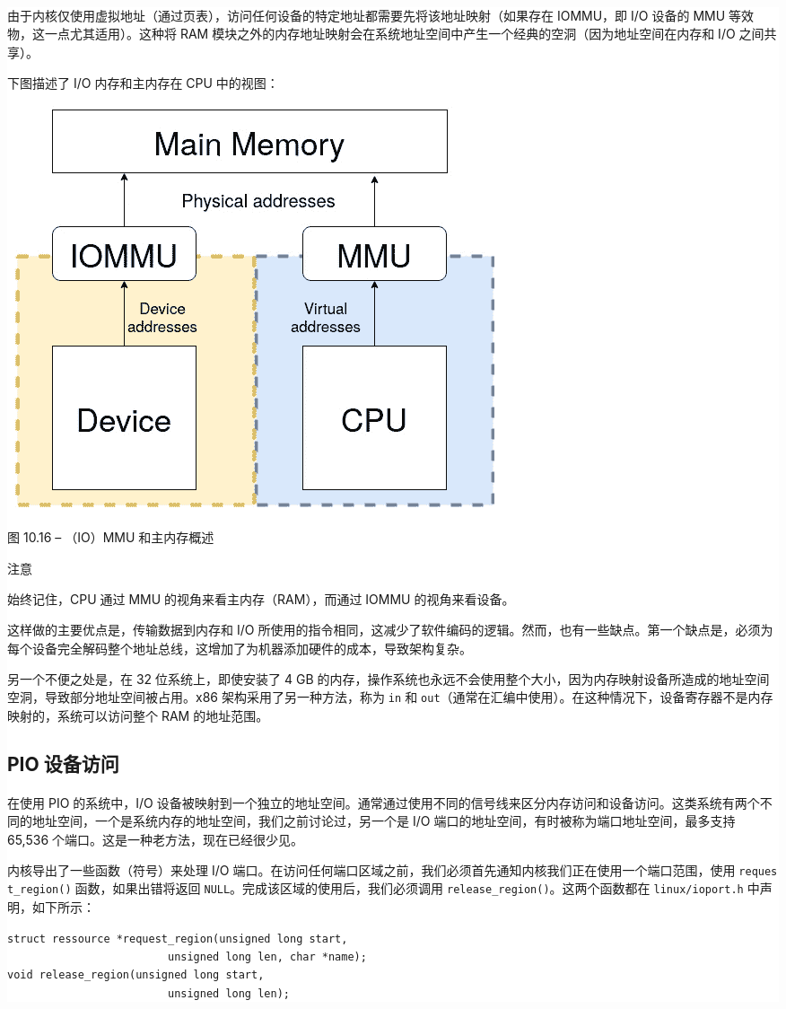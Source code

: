 由于内核仅使用虚拟地址（通过页表），访问任何设备的特定地址都需要先将该地址映射（如果存在 IOMMU，即 I/O 设备的 MMU 等效物，这一点尤其适用）。这种将 RAM 模块之外的内存地址映射会在系统地址空间中产生一个经典的空洞（因为地址空间在内存和 I/O 之间共享）。

下图描述了 I/O 内存和主内存在 CPU 中的视图：

![图 10.16 – （IO）MMU 和主内存概述](img/B17934_10_016.jpg)

图 10.16 – （IO）MMU 和主内存概述

注意

始终记住，CPU 通过 MMU 的视角来看主内存（RAM），而通过 IOMMU 的视角来看设备。

这样做的主要优点是，传输数据到内存和 I/O 所使用的指令相同，这减少了软件编码的逻辑。然而，也有一些缺点。第一个缺点是，必须为每个设备完全解码整个地址总线，这增加了为机器添加硬件的成本，导致架构复杂。

另一个不便之处是，在 32 位系统上，即使安装了 4 GB 的内存，操作系统也永远不会使用整个大小，因为内存映射设备所造成的地址空间空洞，导致部分地址空间被占用。x86 架构采用了另一种方法，称为 `in` 和 `out`（通常在汇编中使用）。在这种情况下，设备寄存器不是内存映射的，系统可以访问整个 RAM 的地址范围。

## PIO 设备访问

在使用 PIO 的系统中，I/O 设备被映射到一个独立的地址空间。通常通过使用不同的信号线来区分内存访问和设备访问。这类系统有两个不同的地址空间，一个是系统内存的地址空间，我们之前讨论过，另一个是 I/O 端口的地址空间，有时被称为端口地址空间，最多支持 65,536 个端口。这是一种老方法，现在已经很少见。

内核导出了一些函数（符号）来处理 I/O 端口。在访问任何端口区域之前，我们必须首先通知内核我们正在使用一个端口范围，使用 `request_region()` 函数，如果出错将返回 `NULL`。完成该区域的使用后，我们必须调用 `release_region()`。这两个函数都在 `linux/ioport.h` 中声明，如下所示：

```
struct ressource *request_region(unsigned long start,
                         unsigned long len, char *name);
void release_region(unsigned long start,
                         unsigned long len);
```
